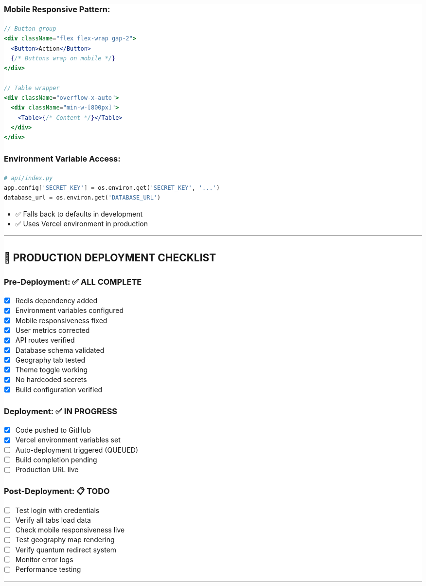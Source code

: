 ### Mobile Responsive Pattern:
```jsx
// Button group
<div className="flex flex-wrap gap-2">
  <Button>Action</Button>
  {/* Buttons wrap on mobile */}
</div>

// Table wrapper
<div className="overflow-x-auto">
  <div className="min-w-[800px]">
    <Table>{/* Content */}</Table>
  </div>
</div>
```

### Environment Variable Access:
```python
# api/index.py
app.config['SECRET_KEY'] = os.environ.get('SECRET_KEY', '...')
database_url = os.environ.get('DATABASE_URL')
```
- ✅ Falls back to defaults in development
- ✅ Uses Vercel environment in production

---

## 🚦 PRODUCTION DEPLOYMENT CHECKLIST

### Pre-Deployment: ✅ ALL COMPLETE
- [x] Redis dependency added
- [x] Environment variables configured
- [x] Mobile responsiveness fixed
- [x] User metrics corrected
- [x] API routes verified
- [x] Database schema validated
- [x] Geography tab tested
- [x] Theme toggle working
- [x] No hardcoded secrets
- [x] Build configuration verified

### Deployment: ✅ IN PROGRESS
- [x] Code pushed to GitHub
- [x] Vercel environment variables set
- [ ] Auto-deployment triggered (QUEUED)
- [ ] Build completion pending
- [ ] Production URL live

### Post-Deployment: 📋 TODO
- [ ] Test login with credentials
- [ ] Verify all tabs load data
- [ ] Check mobile responsiveness live
- [ ] Test geography map rendering
- [ ] Verify quantum redirect system
- [ ] Monitor error logs
- [ ] Performance testing

---